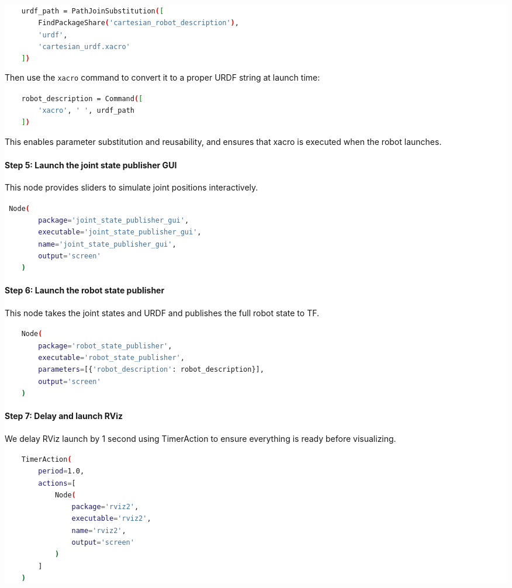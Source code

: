 ```bash
    urdf_path = PathJoinSubstitution([
        FindPackageShare('cartesian_robot_description'),
        'urdf',
        'cartesian_urdf.xacro'
    ])
```

Then use the `xacro` command to convert it to a proper URDF string at launch time:

```bash
    robot_description = Command([
        'xacro', ' ', urdf_path
    ])
```

This enables parameter substitution and reusability, and ensures that xacro is executed when the robot launches.


#### Step 5: Launch the joint state publisher GUI

This node provides sliders to simulate joint positions interactively.

```bash
 Node(
        package='joint_state_publisher_gui',
        executable='joint_state_publisher_gui',
        name='joint_state_publisher_gui',
        output='screen'
    )
 ```   

#### Step 6: Launch the robot state publisher

This node takes the joint states and URDF and publishes the full robot state to TF.

```bash
    Node(
        package='robot_state_publisher',
        executable='robot_state_publisher',
        parameters=[{'robot_description': robot_description}],
        output='screen'
    )
```    

#### Step 7: Delay and launch RViz

We delay RViz launch by 1 second using TimerAction to ensure everything is ready before visualizing.

```bash
    TimerAction(
        period=1.0,
        actions=[
            Node(
                package='rviz2',
                executable='rviz2',
                name='rviz2',
                output='screen'
            )
        ]
    )
```
